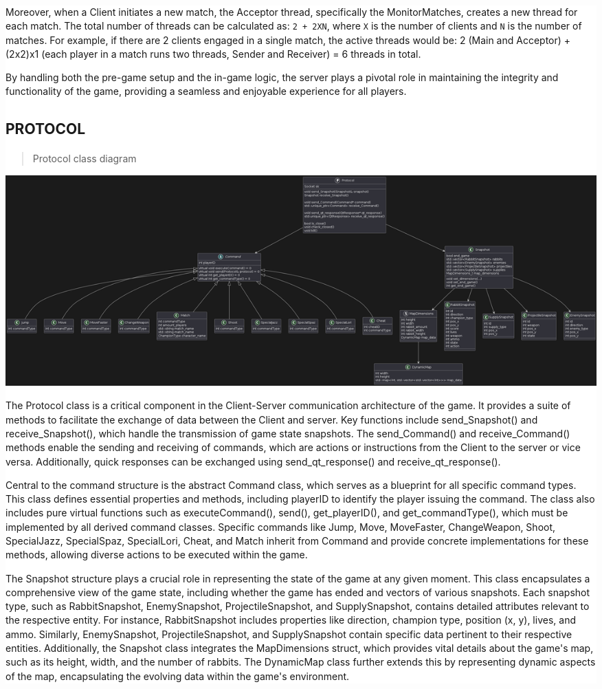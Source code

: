 Moreover, when a Client initiates a new match, the Acceptor thread, specifically the MonitorMatches, creates a new thread for each match. The total number of threads can be calculated as: `2 + 2XN`, where `X` is the number of clients and `N` is the number of matches. For example, if there are 2 clients engaged in a single match, the active threads would be: 2 (Main and Acceptor) + (2x2)x1 (each player in a match runs two threads, Sender and Receiver) = 6 threads in total.

By handling both the pre-game setup and the in-game logic, the server plays a pivotal role in maintaining the integrity and functionality of the game, providing a seamless and enjoyable experience for all players.

## PROTOCOL 

> Protocol class diagram

![IMG](UMLS/protocol.png)

The Protocol class is a critical component in the Client-Server communication architecture of the game. It provides a suite of methods to facilitate the exchange of data between the Client and server. Key functions include send_Snapshot() and receive_Snapshot(), which handle the transmission of game state snapshots. The send_Command() and receive_Command() methods enable the sending and receiving of commands, which are actions or instructions from the Client to the server or vice versa. Additionally, quick responses can be exchanged using send_qt_response() and receive_qt_response().

Central to the command structure is the abstract Command class, which serves as a blueprint for all specific command types. This class defines essential properties and methods, including playerID to identify the player issuing the command. The class also includes pure virtual functions such as executeCommand(), send(), get_playerID(), and get_commandType(), which must be implemented by all derived command classes. Specific commands like Jump, Move, MoveFaster, ChangeWeapon, Shoot, SpecialJazz, SpecialSpaz, SpecialLori, Cheat, and Match inherit from Command and provide concrete implementations for these methods, allowing diverse actions to be executed within the game.

The Snapshot structure plays a crucial role in representing the state of the game at any given moment. This class encapsulates a comprehensive view of the game state, including whether the game has ended and vectors of various snapshots. Each snapshot type, such as RabbitSnapshot, EnemySnapshot, ProjectileSnapshot, and SupplySnapshot, contains detailed attributes relevant to the respective entity. For instance, RabbitSnapshot includes properties like direction, champion type, position (x, y), lives, and ammo. Similarly, EnemySnapshot, ProjectileSnapshot, and SupplySnapshot contain specific data pertinent to their respective entities. Additionally, the Snapshot class integrates the MapDimensions struct, which provides vital details about the game's map, such as its height, width, and the number of rabbits. The DynamicMap class further extends this by representing dynamic aspects of the map, encapsulating the evolving data within the game's environment.
